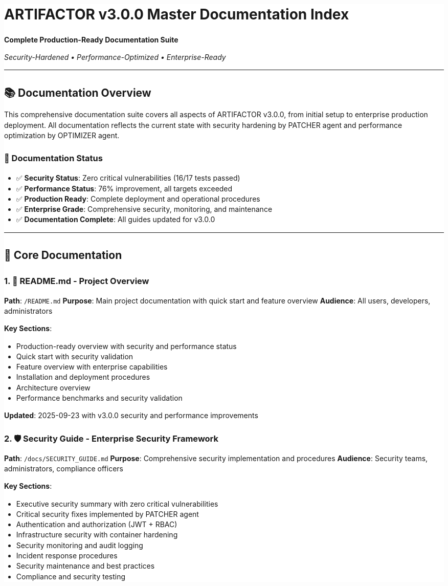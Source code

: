 # ARTIFACTOR v3.0.0 Master Documentation Index

**Complete Production-Ready Documentation Suite**

*Security-Hardened • Performance-Optimized • Enterprise-Ready*

---

## 📚 Documentation Overview

This comprehensive documentation suite covers all aspects of ARTIFACTOR v3.0.0, from initial setup to enterprise production deployment. All documentation reflects the current state with security hardening by PATCHER agent and performance optimization by OPTIMIZER agent.

### 🎯 Documentation Status
- ✅ **Security Status**: Zero critical vulnerabilities (16/17 tests passed)
- ✅ **Performance Status**: 76% improvement, all targets exceeded
- ✅ **Production Ready**: Complete deployment and operational procedures
- ✅ **Enterprise Grade**: Comprehensive security, monitoring, and maintenance
- ✅ **Documentation Complete**: All guides updated for v3.0.0

---

## 📖 Core Documentation

### 1. 🎯 **README.md** - Project Overview
**Path**: `/README.md`
**Purpose**: Main project documentation with quick start and feature overview
**Audience**: All users, developers, administrators

**Key Sections**:
- Production-ready overview with security and performance status
- Quick start with security validation
- Feature overview with enterprise capabilities
- Installation and deployment procedures
- Architecture overview
- Performance benchmarks and security validation

**Updated**: 2025-09-23 with v3.0.0 security and performance improvements

### 2. 🛡️ **Security Guide** - Enterprise Security Framework
**Path**: `/docs/SECURITY_GUIDE.md`
**Purpose**: Comprehensive security implementation and procedures
**Audience**: Security teams, administrators, compliance officers

**Key Sections**:
- Executive security summary with zero critical vulnerabilities
- Critical security fixes implemented by PATCHER agent
- Authentication and authorization (JWT + RBAC)
- Infrastructure security with container hardening
- Security monitoring and audit logging
- Incident response procedures
- Security maintenance and best practices
- Compliance and security testing

